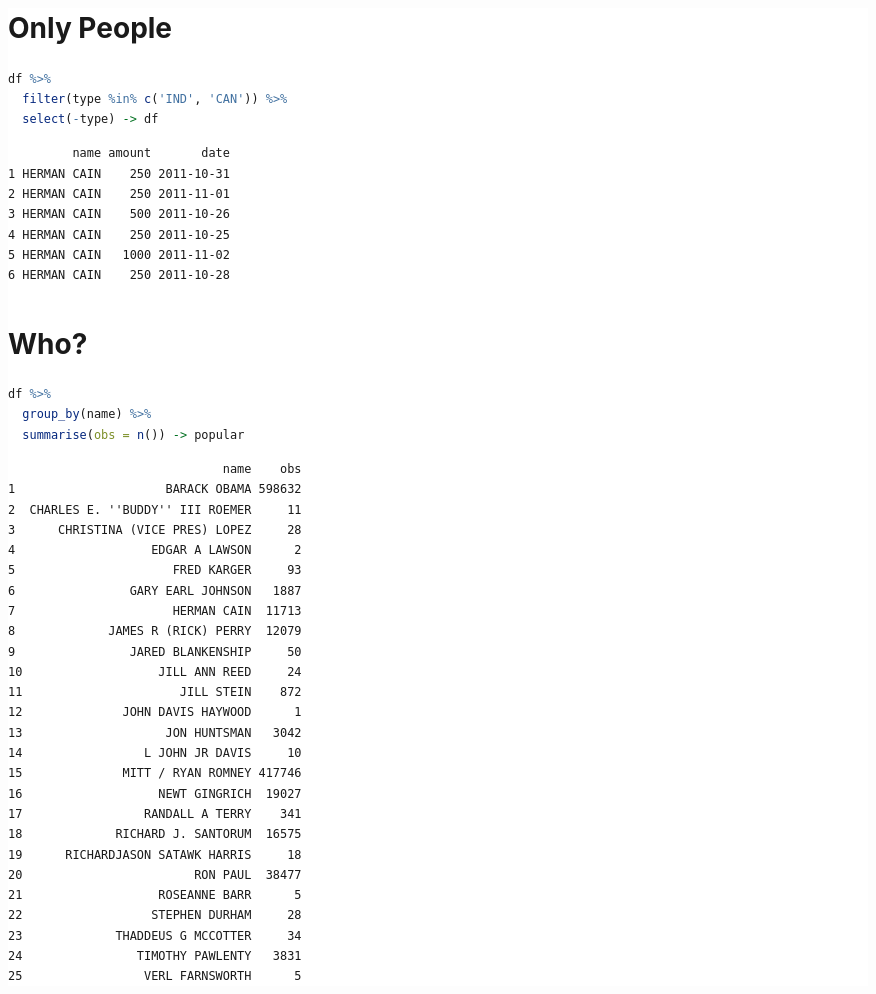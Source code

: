 
Only People
========================================================


```r
df %>% 
  filter(type %in% c('IND', 'CAN')) %>%
  select(-type) -> df
```

```
         name amount       date
1 HERMAN CAIN    250 2011-10-31
2 HERMAN CAIN    250 2011-11-01
3 HERMAN CAIN    500 2011-10-26
4 HERMAN CAIN    250 2011-10-25
5 HERMAN CAIN   1000 2011-11-02
6 HERMAN CAIN    250 2011-10-28
```



Who?
========================================================


```r
df %>% 
  group_by(name) %>% 
  summarise(obs = n()) -> popular
```

```
                              name    obs
1                     BARACK OBAMA 598632
2  CHARLES E. ''BUDDY'' III ROEMER     11
3      CHRISTINA (VICE PRES) LOPEZ     28
4                   EDGAR A LAWSON      2
5                      FRED KARGER     93
6                GARY EARL JOHNSON   1887
7                      HERMAN CAIN  11713
8             JAMES R (RICK) PERRY  12079
9                JARED BLANKENSHIP     50
10                   JILL ANN REED     24
11                      JILL STEIN    872
12              JOHN DAVIS HAYWOOD      1
13                    JON HUNTSMAN   3042
14                 L JOHN JR DAVIS     10
15              MITT / RYAN ROMNEY 417746
16                   NEWT GINGRICH  19027
17                 RANDALL A TERRY    341
18             RICHARD J. SANTORUM  16575
19      RICHARDJASON SATAWK HARRIS     18
20                        RON PAUL  38477
21                   ROSEANNE BARR      5
22                  STEPHEN DURHAM     28
23             THADDEUS G MCCOTTER     34
24                TIMOTHY PAWLENTY   3831
25                 VERL FARNSWORTH      5
```
